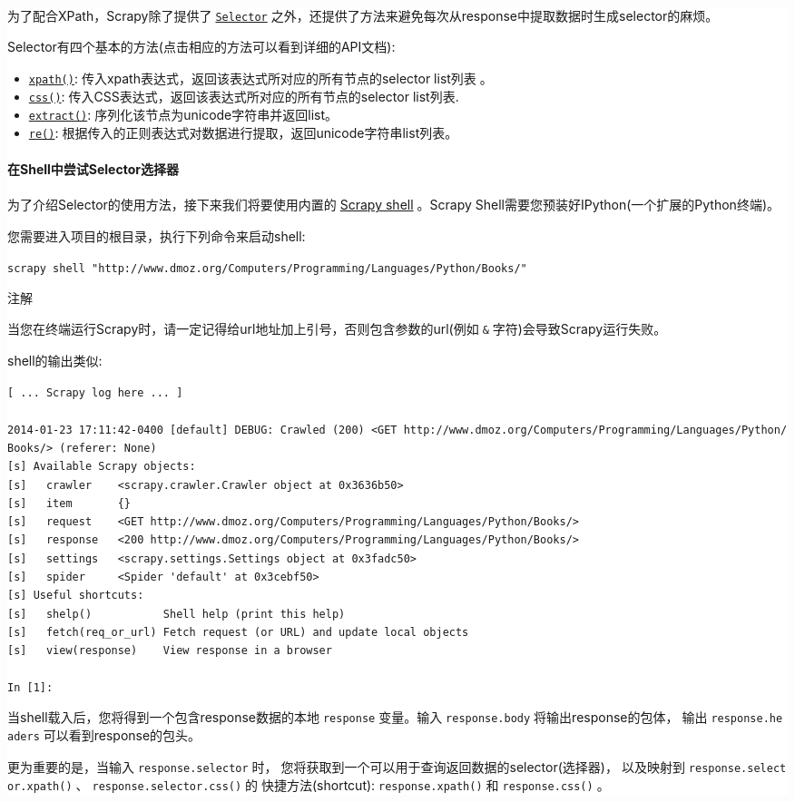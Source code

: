 为了配合XPath，Scrapy除了提供了 [`Selector`](https://scrapy-chs.readthedocs.io/zh_CN/0.24/topics/selectors.html#scrapy.selector.Selector) 之外，还提供了方法来避免每次从response中提取数据时生成selector的麻烦。

Selector有四个基本的方法(点击相应的方法可以看到详细的API文档):

- [`xpath()`](https://scrapy-chs.readthedocs.io/zh_CN/0.24/topics/selectors.html#scrapy.selector.Selector.xpath): 传入xpath表达式，返回该表达式所对应的所有节点的selector list列表 。
- [`css()`](https://scrapy-chs.readthedocs.io/zh_CN/0.24/topics/selectors.html#scrapy.selector.Selector.css): 传入CSS表达式，返回该表达式所对应的所有节点的selector list列表.
- [`extract()`](https://scrapy-chs.readthedocs.io/zh_CN/0.24/topics/selectors.html#scrapy.selector.Selector.extract): 序列化该节点为unicode字符串并返回list。
- [`re()`](https://scrapy-chs.readthedocs.io/zh_CN/0.24/topics/selectors.html#scrapy.selector.Selector.re): 根据传入的正则表达式对数据进行提取，返回unicode字符串list列表。

#### 在Shell中尝试Selector选择器

为了介绍Selector的使用方法，接下来我们将要使用内置的 [Scrapy shell](https://scrapy-chs.readthedocs.io/zh_CN/0.24/topics/shell.html#topics-shell) 。Scrapy Shell需要您预装好IPython(一个扩展的Python终端)。

您需要进入项目的根目录，执行下列命令来启动shell:

```
scrapy shell "http://www.dmoz.org/Computers/Programming/Languages/Python/Books/"
```

注解

当您在终端运行Scrapy时，请一定记得给url地址加上引号，否则包含参数的url(例如 `&` 字符)会导致Scrapy运行失败。

shell的输出类似:

```
[ ... Scrapy log here ... ]

2014-01-23 17:11:42-0400 [default] DEBUG: Crawled (200) <GET http://www.dmoz.org/Computers/Programming/Languages/Python/Books/> (referer: None)
[s] Available Scrapy objects:
[s]   crawler    <scrapy.crawler.Crawler object at 0x3636b50>
[s]   item       {}
[s]   request    <GET http://www.dmoz.org/Computers/Programming/Languages/Python/Books/>
[s]   response   <200 http://www.dmoz.org/Computers/Programming/Languages/Python/Books/>
[s]   settings   <scrapy.settings.Settings object at 0x3fadc50>
[s]   spider     <Spider 'default' at 0x3cebf50>
[s] Useful shortcuts:
[s]   shelp()           Shell help (print this help)
[s]   fetch(req_or_url) Fetch request (or URL) and update local objects
[s]   view(response)    View response in a browser

In [1]:
```

当shell载入后，您将得到一个包含response数据的本地 `response` 变量。输入 `response.body` 将输出response的包体， 输出 `response.headers` 可以看到response的包头。

更为重要的是，当输入 `response.selector` 时， 您将获取到一个可以用于查询返回数据的selector(选择器)， 以及映射到 `response.selector.xpath()` 、 `response.selector.css()` 的 快捷方法(shortcut): `response.xpath()` 和 `response.css()` 。
